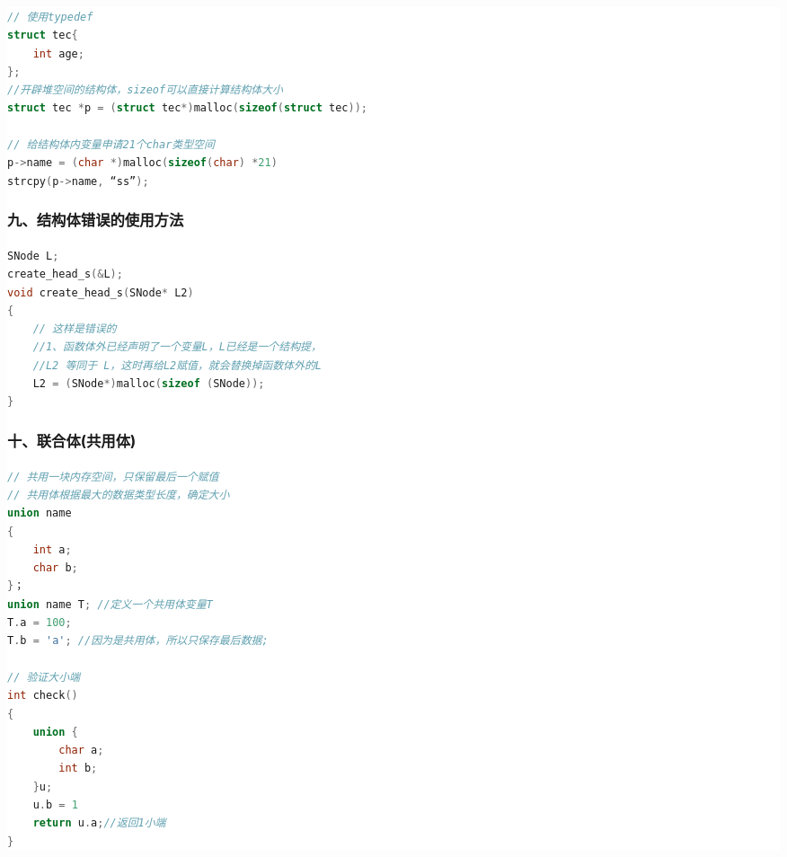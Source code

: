 ```c
// 使用typedef
struct tec{
    int age;
};
//开辟堆空间的结构体，sizeof可以直接计算结构体大小
struct tec *p = (struct tec*)malloc(sizeof(struct tec));

// 给结构体内变量申请21个char类型空间
p->name = (char *)malloc(sizeof(char) *21)
strcpy(p->name, “ss”);
```

### 九、结构体错误的使用方法

```c
SNode L;
create_head_s(&L);
void create_head_s(SNode* L2)
{
    // 这样是错误的
    //1、函数体外已经声明了一个变量L，L已经是一个结构提，
    //L2 等同于 L，这时再给L2赋值，就会替换掉函数体外的L
    L2 = (SNode*)malloc(sizeof (SNode));
}
```

### 十、联合体(共用体)

```c
// 共用一块内存空间，只保留最后一个赋值
// 共用体根据最大的数据类型长度，确定大小
union name 
{
    int a;
    char b;
}；
union name T; //定义一个共用体变量T
T.a = 100;
T.b = 'a'; //因为是共用体，所以只保存最后数据;

// 验证大小端
int check()
{
    union {
        char a;
        int b;
    }u;
    u.b = 1
    return u.a;//返回1小端
}
```
